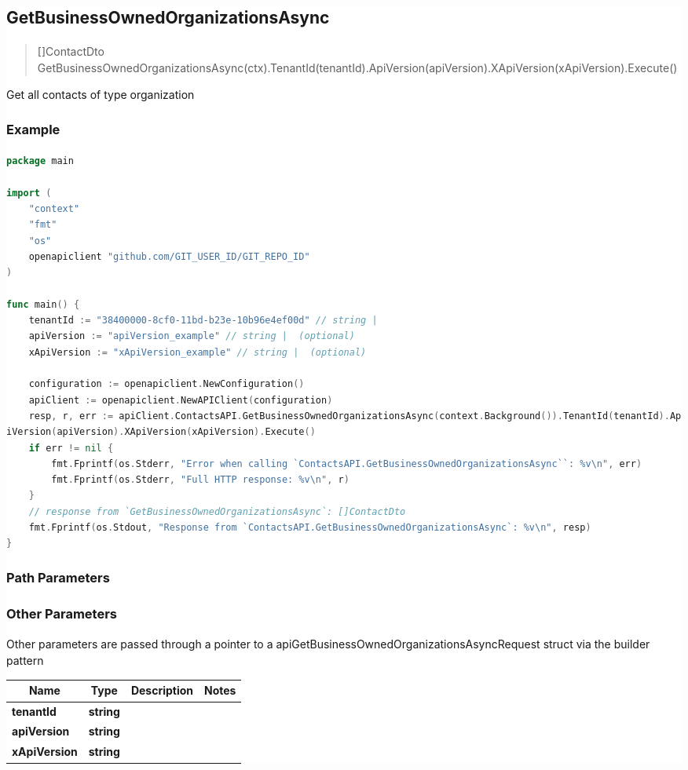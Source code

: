 
## GetBusinessOwnedOrganizationsAsync

> []ContactDto GetBusinessOwnedOrganizationsAsync(ctx).TenantId(tenantId).ApiVersion(apiVersion).XApiVersion(xApiVersion).Execute()

Get all contacts of type organization



### Example

```go
package main

import (
	"context"
	"fmt"
	"os"
	openapiclient "github.com/GIT_USER_ID/GIT_REPO_ID"
)

func main() {
	tenantId := "38400000-8cf0-11bd-b23e-10b96e4ef00d" // string | 
	apiVersion := "apiVersion_example" // string |  (optional)
	xApiVersion := "xApiVersion_example" // string |  (optional)

	configuration := openapiclient.NewConfiguration()
	apiClient := openapiclient.NewAPIClient(configuration)
	resp, r, err := apiClient.ContactsAPI.GetBusinessOwnedOrganizationsAsync(context.Background()).TenantId(tenantId).ApiVersion(apiVersion).XApiVersion(xApiVersion).Execute()
	if err != nil {
		fmt.Fprintf(os.Stderr, "Error when calling `ContactsAPI.GetBusinessOwnedOrganizationsAsync``: %v\n", err)
		fmt.Fprintf(os.Stderr, "Full HTTP response: %v\n", r)
	}
	// response from `GetBusinessOwnedOrganizationsAsync`: []ContactDto
	fmt.Fprintf(os.Stdout, "Response from `ContactsAPI.GetBusinessOwnedOrganizationsAsync`: %v\n", resp)
}
```

### Path Parameters



### Other Parameters

Other parameters are passed through a pointer to a apiGetBusinessOwnedOrganizationsAsyncRequest struct via the builder pattern


Name | Type | Description  | Notes
------------- | ------------- | ------------- | -------------
 **tenantId** | **string** |  | 
 **apiVersion** | **string** |  | 
 **xApiVersion** | **string** |  | 
